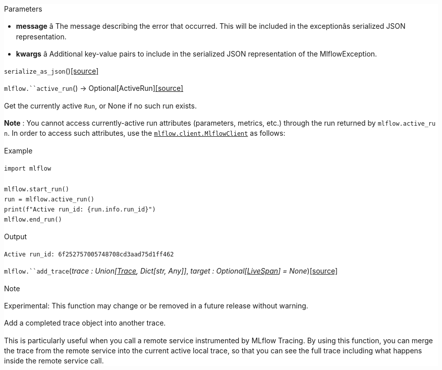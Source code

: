 Parameters

    

  * **message** â The message describing the error that occurred. This will be included in the exceptionâs serialized JSON representation.

  * **kwargs** â Additional key-value pairs to include in the serialized JSON representation of the MlflowException.

`serialize_as_json`()[[source]](../_modules/mlflow/exceptions.html#MlflowException.serialize_as_json)

    

`mlflow.``active_run`() ->
Optional[ActiveRun][[source]](../_modules/mlflow/tracking/fluent.html#active_run)

    

Get the currently active `Run`, or None if no such run exists.

**Note** : You cannot access currently-active run attributes (parameters,
metrics, etc.) through the run returned by `mlflow.active_run`. In order to
access such attributes, use the
[`mlflow.client.MlflowClient`](mlflow.client.html#mlflow.client.MlflowClient
"mlflow.client.MlflowClient") as follows:

Example

    
    
    import mlflow
    
    mlflow.start_run()
    run = mlflow.active_run()
    print(f"Active run_id: {run.info.run_id}")
    mlflow.end_run()
    

Output

    
    
    Active run_id: 6f252757005748708cd3aad75d1ff462
    

`mlflow.``add_trace`(_trace :
Union[[Trace](mlflow.entities.html#mlflow.entities.Trace
"mlflow.entities.Trace"), Dict[str, Any]]_, _target :
Optional[[LiveSpan](mlflow.entities.html#mlflow.entities.LiveSpan
"mlflow.entities.LiveSpan")] =
None_)[[source]](../_modules/mlflow/tracing/fluent.html#add_trace)

    

Note

Experimental: This function may change or be removed in a future release
without warning.

Add a completed trace object into another trace.

This is particularly useful when you call a remote service instrumented by
MLflow Tracing. By using this function, you can merge the trace from the
remote service into the current active local trace, so that you can see the
full trace including what happens inside the remote service call.
